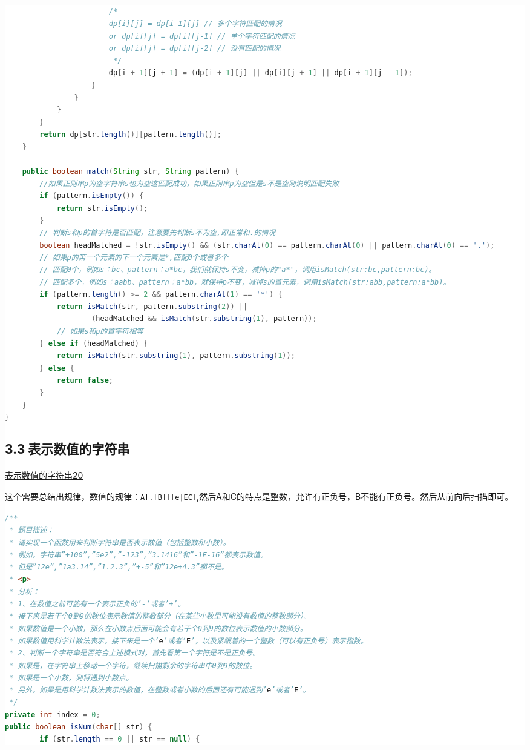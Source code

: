 ```java
                        /*
                        dp[i][j] = dp[i-1][j] // 多个字符匹配的情况
                        or dp[i][j] = dp[i][j-1] // 单个字符匹配的情况
                        or dp[i][j] = dp[i][j-2] // 没有匹配的情况
                         */
                        dp[i + 1][j + 1] = (dp[i + 1][j] || dp[i][j + 1] || dp[i + 1][j - 1]);
                    }
                }
            }
        }
        return dp[str.length()][pattern.length()];
    }

    public boolean match(String str, String pattern) {
        //如果正则串p为空字符串s也为空这匹配成功，如果正则串p为空但是s不是空则说明匹配失败
        if (pattern.isEmpty()) {
            return str.isEmpty();
        }
        // 判断s和p的首字符是否匹配，注意要先判断s不为空,即正常和.的情况
        boolean headMatched = !str.isEmpty() && (str.charAt(0) == pattern.charAt(0) || pattern.charAt(0) == '.');
        // 如果p的第一个元素的下一个元素是*,匹配0个或者多个
        // 匹配0个，例如s：bc、pattern：a*bc，我们就保持s不变，减掉p的"a*"，调用isMatch(str:bc,pattern:bc)。
        // 匹配多个，例如s：aabb、pattern：a*bb，就保持p不变，减掉s的首元素，调用isMatch(str:abb,pattern:a*bb)。
        if (pattern.length() >= 2 && pattern.charAt(1) == '*') {
            return isMatch(str, pattern.substring(2)) ||
                    (headMatched && isMatch(str.substring(1), pattern));
            // 如果s和p的首字符相等
        } else if (headMatched) {
            return isMatch(str.substring(1), pattern.substring(1));
        } else {
            return false;
        }
    }
}
```

## 3.3 表示数值的字符串

[表示数值的字符串20](https://github.com/haojunsheng/AlgorithmNotes/blob/master/src/com/code/offer/string/NumericStrings_20.java)

这个需要总结出规律，数值的规律：`A[.[B]][e|EC]`,然后A和C的特点是整数，允许有正负号，B不能有正负号。然后从前向后扫描即可。

```java
/**
 * 题目描述：
 * 请实现一个函数用来判断字符串是否表示数值（包括整数和小数）。
 * 例如，字符串”+100”,”5e2”,”-123”,”3.1416”和”-1E-16”都表示数值。
 * 但是”12e”,”1a3.14”,”1.2.3”,”+-5”和”12e+4.3”都不是。
 * <p>
 * 分析：
 * 1、在数值之前可能有一个表示正负的’-‘或者’+’。
 * 接下来是若干个0到9的数位表示数值的整数部分（在某些小数里可能没有数值的整数部分）。
 * 如果数值是一个小数，那么在小数点后面可能会有若干个0到9的数位表示数值的小数部分。
 * 如果数值用科学计数法表示，接下来是一个’e’或者‘E’，以及紧跟着的一个整数（可以有正负号）表示指数。
 * 2、判断一个字符串是否符合上述模式时，首先看第一个字符是不是正负号。
 * 如果是，在字符串上移动一个字符，继续扫描剩余的字符串中0到9的数位。
 * 如果是一个小数，则将遇到小数点。
 * 另外，如果是用科学计数法表示的数值，在整数或者小数的后面还有可能遇到’e’或者’E’。
 */
private int index = 0;
public boolean isNum(char[] str) {
        if (str.length == 0 || str == null) {
```